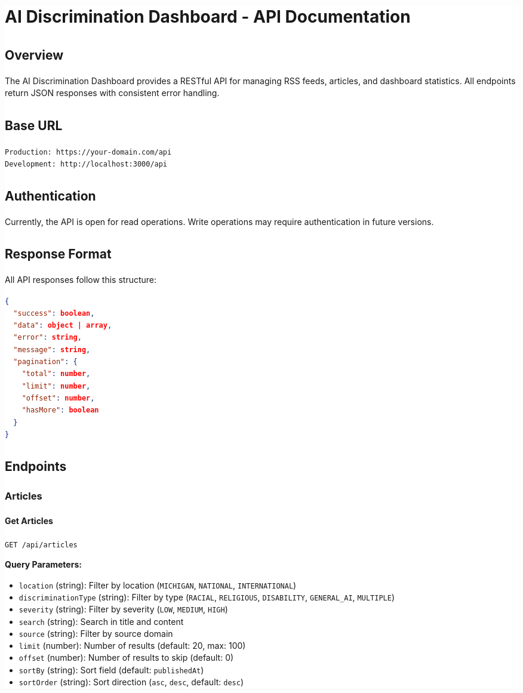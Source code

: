 # AI Discrimination Dashboard - API Documentation

## Overview

The AI Discrimination Dashboard provides a RESTful API for managing RSS feeds, articles, and dashboard statistics. All endpoints return JSON responses with consistent error handling.

## Base URL

```
Production: https://your-domain.com/api
Development: http://localhost:3000/api
```

## Authentication

Currently, the API is open for read operations. Write operations may require authentication in future versions.

## Response Format

All API responses follow this structure:

```json
{
  "success": boolean,
  "data": object | array,
  "error": string,
  "message": string,
  "pagination": {
    "total": number,
    "limit": number,
    "offset": number,
    "hasMore": boolean
  }
}
```

## Endpoints

### Articles

#### Get Articles
```http
GET /api/articles
```

**Query Parameters:**
- `location` (string): Filter by location (`MICHIGAN`, `NATIONAL`, `INTERNATIONAL`)
- `discriminationType` (string): Filter by type (`RACIAL`, `RELIGIOUS`, `DISABILITY`, `GENERAL_AI`, `MULTIPLE`)
- `severity` (string): Filter by severity (`LOW`, `MEDIUM`, `HIGH`)
- `search` (string): Search in title and content
- `source` (string): Filter by source domain
- `limit` (number): Number of results (default: 20, max: 100)
- `offset` (number): Number of results to skip (default: 0)
- `sortBy` (string): Sort field (default: `publishedAt`)
- `sortOrder` (string): Sort direction (`asc`, `desc`, default: `desc`)
